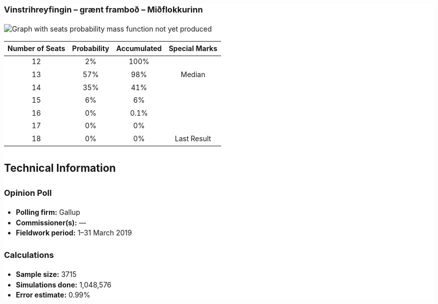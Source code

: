 ### Vinstrihreyfingin – grænt framboð – Miðflokkurinn

![Graph with seats probability mass function not yet produced](2019-03-31-Gallup-coalitions-seats-pmf-v–m.png "Seats Probability Mass Function")

| Number of Seats | Probability | Accumulated | Special Marks |
|:---------------:|:-----------:|:-----------:|:-------------:|
| 12 | 2% | 100% |  |
| 13 | 57% | 98% | Median |
| 14 | 35% | 41% |  |
| 15 | 6% | 6% |  |
| 16 | 0% | 0.1% |  |
| 17 | 0% | 0% |  |
| 18 | 0% | 0% | Last Result |


## Technical Information

### Opinion Poll

+ **Polling firm:** Gallup
+ **Commissioner(s):** —
+ **Fieldwork period:** 1–31 March 2019

### Calculations

+ **Sample size:** 3715
+ **Simulations done:** 1,048,576
+ **Error estimate:** 0.99%

